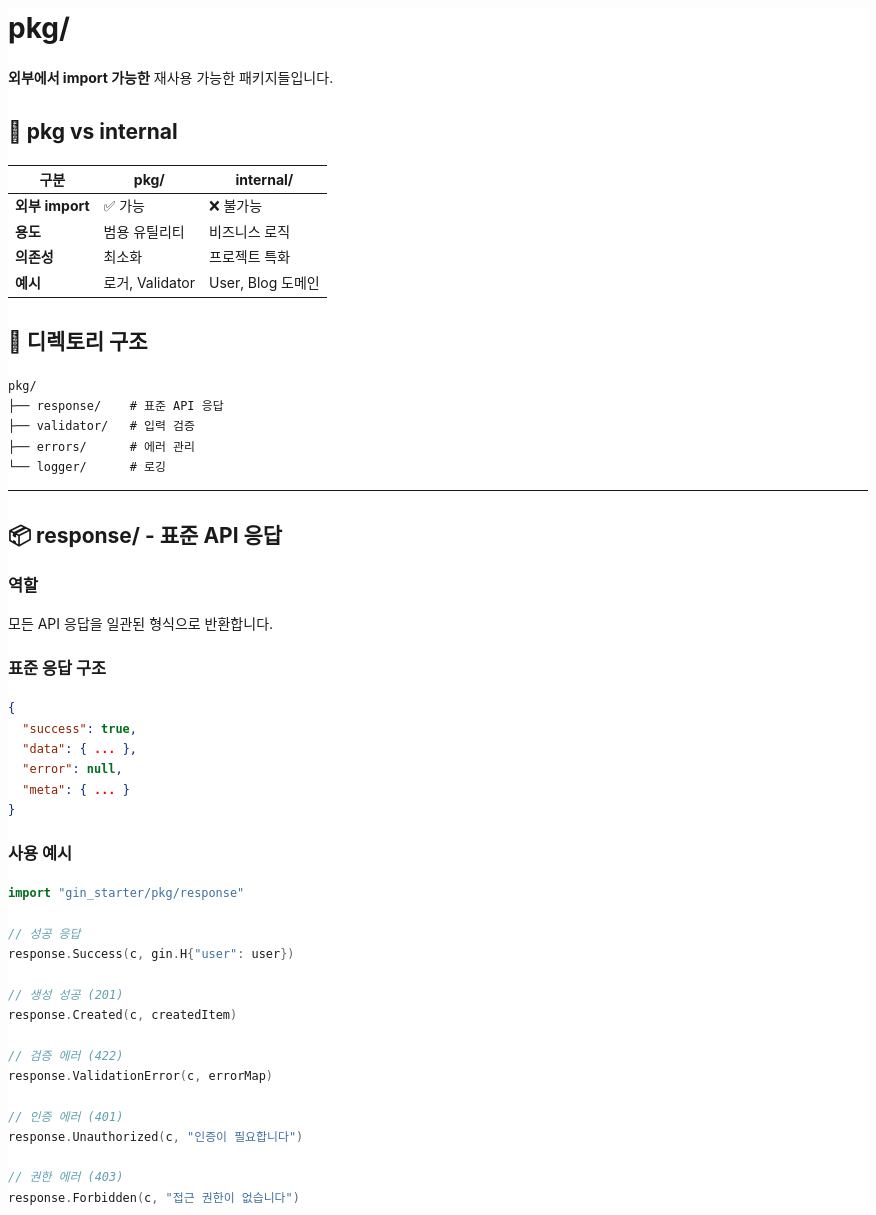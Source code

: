 # pkg/

**외부에서 import 가능한** 재사용 가능한 패키지들입니다.

## 🎯 pkg vs internal

| 구분 | pkg/ | internal/ |
|------|------|-----------|
| **외부 import** | ✅ 가능 | ❌ 불가능 |
| **용도** | 범용 유틸리티 | 비즈니스 로직 |
| **의존성** | 최소화 | 프로젝트 특화 |
| **예시** | 로거, Validator | User, Blog 도메인 |

## 📁 디렉토리 구조

```
pkg/
├── response/    # 표준 API 응답
├── validator/   # 입력 검증
├── errors/      # 에러 관리
└── logger/      # 로깅
```

---

## 📦 response/ - 표준 API 응답

### 역할
모든 API 응답을 일관된 형식으로 반환합니다.

### 표준 응답 구조

```json
{
  "success": true,
  "data": { ... },
  "error": null,
  "meta": { ... }
}
```

### 사용 예시

```go
import "gin_starter/pkg/response"

// 성공 응답
response.Success(c, gin.H{"user": user})

// 생성 성공 (201)
response.Created(c, createdItem)

// 검증 에러 (422)
response.ValidationError(c, errorMap)

// 인증 에러 (401)
response.Unauthorized(c, "인증이 필요합니다")

// 권한 에러 (403)
response.Forbidden(c, "접근 권한이 없습니다")
```